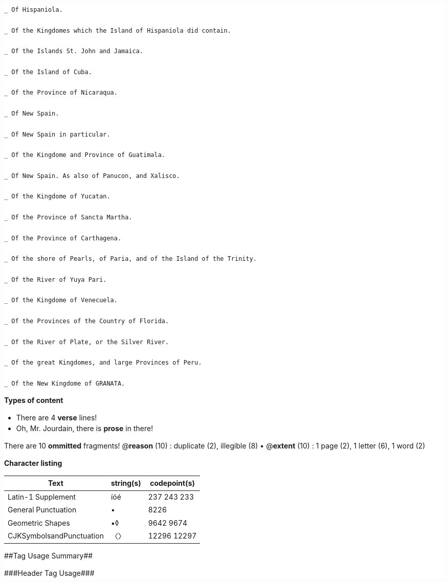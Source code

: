     _ Of Hispaniola.

    _ Of the Kingdomes which the Island of Hispaniola did contain.

    _ Of the Islands St. John and Jamaica.

    _ Of the Island of Cuba.

    _ Of the Province of Nicaraqua.

    _ Of New Spain.

    _ Of New Spain in particular.

    _ Of the Kingdome and Province of Guatimala.

    _ Of New Spain. As also of Panucon, and Xalisco.

    _ Of the Kingdome of Yucatan.

    _ Of the Province of Sancta Martha.

    _ Of the Province of Carthagena.

    _ Of the shore of Pearls, of Paria, and of the Island of the Trinity.

    _ Of the River of Yuya Pari.

    _ Of the Kingdome of Venecuela.

    _ Of the Provinces of the Country of Florida.

    _ Of the River of Plate, or the Silver River.

    _ Of the great Kingdomes, and large Provinces of Peru.

    _ Of the New Kingdome of GRANATA.

**Types of content**

  * There are 4 **verse** lines!
  * Oh, Mr. Jourdain, there is **prose** in there!

There are 10 **ommitted** fragments! 
 @__reason__ (10) : duplicate (2), illegible (8)  •  @__extent__ (10) : 1 page (2), 1 letter (6), 1 word (2)

**Character listing**


|Text|string(s)|codepoint(s)|
|---|---|---|
|Latin-1 Supplement|íóé|237 243 233|
|General Punctuation|•|8226|
|Geometric Shapes|▪◊|9642 9674|
|CJKSymbolsandPunctuation|〈〉|12296 12297|

##Tag Usage Summary##

###Header Tag Usage###
